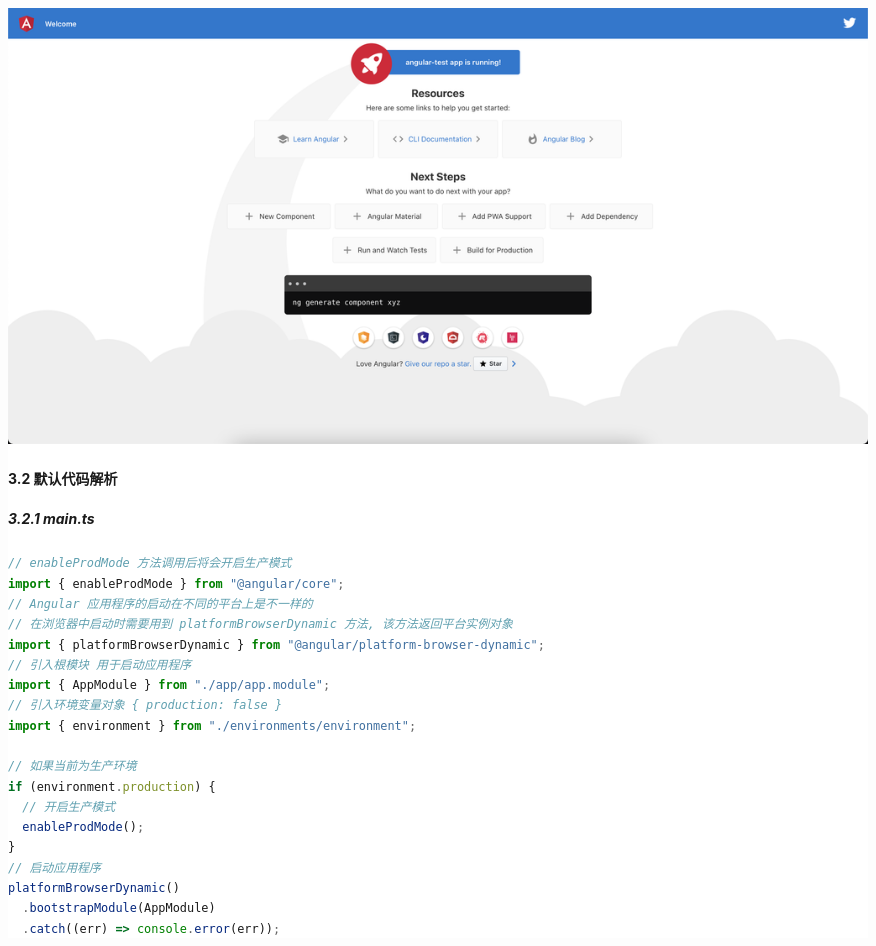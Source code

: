<img src="../../assets/images/3.png"/>

#### 3.2 默认代码解析

##### 3.2.1 main.ts

```javascript
// enableProdMode 方法调用后将会开启生产模式
import { enableProdMode } from "@angular/core";
// Angular 应用程序的启动在不同的平台上是不一样的
// 在浏览器中启动时需要用到 platformBrowserDynamic 方法, 该方法返回平台实例对象
import { platformBrowserDynamic } from "@angular/platform-browser-dynamic";
// 引入根模块 用于启动应用程序
import { AppModule } from "./app/app.module";
// 引入环境变量对象 { production: false }
import { environment } from "./environments/environment";

// 如果当前为生产环境
if (environment.production) {
  // 开启生产模式
  enableProdMode();
}
// 启动应用程序
platformBrowserDynamic()
  .bootstrapModule(AppModule)
  .catch((err) => console.error(err));
```
